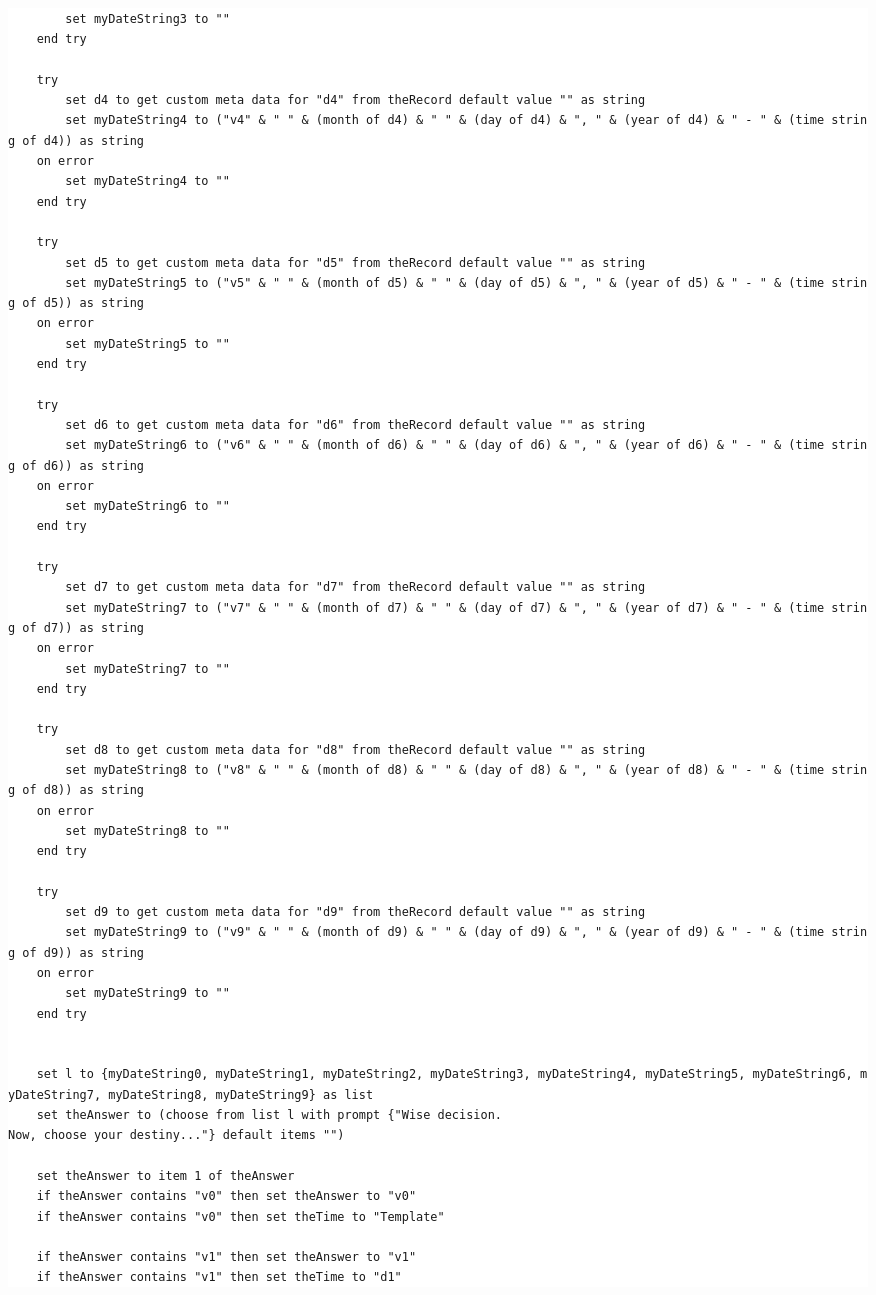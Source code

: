 ```applescript
		set myDateString3 to ""
	end try
	
	try
		set d4 to get custom meta data for "d4" from theRecord default value "" as string
		set myDateString4 to ("v4" & " " & (month of d4) & " " & (day of d4) & ", " & (year of d4) & " - " & (time string of d4)) as string
	on error
		set myDateString4 to ""
	end try
	
	try
		set d5 to get custom meta data for "d5" from theRecord default value "" as string
		set myDateString5 to ("v5" & " " & (month of d5) & " " & (day of d5) & ", " & (year of d5) & " - " & (time string of d5)) as string
	on error
		set myDateString5 to ""
	end try
	
	try
		set d6 to get custom meta data for "d6" from theRecord default value "" as string
		set myDateString6 to ("v6" & " " & (month of d6) & " " & (day of d6) & ", " & (year of d6) & " - " & (time string of d6)) as string
	on error
		set myDateString6 to ""
	end try
	
	try
		set d7 to get custom meta data for "d7" from theRecord default value "" as string
		set myDateString7 to ("v7" & " " & (month of d7) & " " & (day of d7) & ", " & (year of d7) & " - " & (time string of d7)) as string
	on error
		set myDateString7 to ""
	end try
	
	try
		set d8 to get custom meta data for "d8" from theRecord default value "" as string
		set myDateString8 to ("v8" & " " & (month of d8) & " " & (day of d8) & ", " & (year of d8) & " - " & (time string of d8)) as string
	on error
		set myDateString8 to ""
	end try
	
	try
		set d9 to get custom meta data for "d9" from theRecord default value "" as string
		set myDateString9 to ("v9" & " " & (month of d9) & " " & (day of d9) & ", " & (year of d9) & " - " & (time string of d9)) as string
	on error
		set myDateString9 to ""
	end try
	
	
	set l to {myDateString0, myDateString1, myDateString2, myDateString3, myDateString4, myDateString5, myDateString6, myDateString7, myDateString8, myDateString9} as list
	set theAnswer to (choose from list l with prompt {"Wise decision. 
Now, choose your destiny..."} default items "")
	
	set theAnswer to item 1 of theAnswer
	if theAnswer contains "v0" then set theAnswer to "v0"
	if theAnswer contains "v0" then set theTime to "Template"
	
	if theAnswer contains "v1" then set theAnswer to "v1"
	if theAnswer contains "v1" then set theTime to "d1"
```